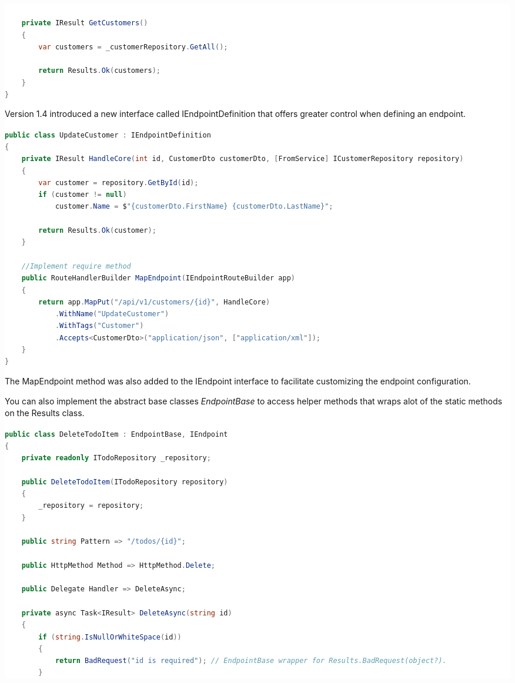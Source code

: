 ```csharp

    private IResult GetCustomers()
    {
        var customers = _customerRepository.GetAll();

        return Results.Ok(customers);
    }
}
```

Version 1.4 introduced a new interface called IEndpointDefinition that offers greater control when defining an endpoint.

```csharp
public class UpdateCustomer : IEndpointDefinition
{
    private IResult HandleCore(int id, CustomerDto customerDto, [FromService] ICustomerRepository repository)
    {
        var customer = repository.GetById(id);
        if (customer != null)
            customer.Name = $"{customerDto.FirstName} {customerDto.LastName}";

        return Results.Ok(customer);
    }

    //Implement require method
    public RouteHandlerBuilder MapEndpoint(IEndpointRouteBuilder app)
    {
        return app.MapPut("/api/v1/customers/{id}", HandleCore)
            .WithName("UpdateCustomer")
            .WithTags("Customer")
            .Accepts<CustomerDto>("application/json", ["application/xml"]);
    }
}
```
The MapEndpoint method was also added to the IEndpoint interface to facilitate customizing the endpoint configuration.

You can also implement the abstract base classes <em>EndpointBase</em> to access helper methods that wraps alot of the static methods on the Results class. 

```csharp
public class DeleteTodoItem : EndpointBase, IEndpoint
{
    private readonly ITodoRepository _repository;

    public DeleteTodoItem(ITodoRepository repository)
    {
        _repository = repository;
    }

    public string Pattern => "/todos/{id}";

    public HttpMethod Method => HttpMethod.Delete;

    public Delegate Handler => DeleteAsync;

    private async Task<IResult> DeleteAsync(string id)
    {
        if (string.IsNullOrWhiteSpace(id))
        {
            return BadRequest("id is required"); // EndpointBase wrapper for Results.BadRequest(object?).
        }
```